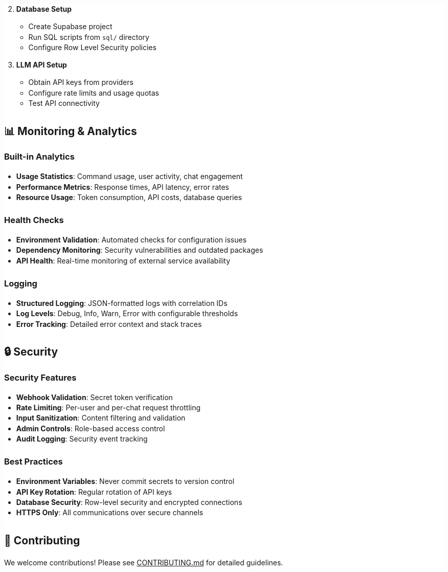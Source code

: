 2. **Database Setup**
   - Create Supabase project
   - Run SQL scripts from `sql/` directory
   - Configure Row Level Security policies

3. **LLM API Setup**
   - Obtain API keys from providers
   - Configure rate limits and usage quotas
   - Test API connectivity

## 📊 Monitoring & Analytics

### Built-in Analytics

- **Usage Statistics**: Command usage, user activity, chat engagement
- **Performance Metrics**: Response times, API latency, error rates
- **Resource Usage**: Token consumption, API costs, database queries

### Health Checks

- **Environment Validation**: Automated checks for configuration issues
- **Dependency Monitoring**: Security vulnerabilities and outdated packages
- **API Health**: Real-time monitoring of external service availability

### Logging

- **Structured Logging**: JSON-formatted logs with correlation IDs
- **Log Levels**: Debug, Info, Warn, Error with configurable thresholds
- **Error Tracking**: Detailed error context and stack traces

## 🔒 Security

### Security Features

- **Webhook Validation**: Secret token verification
- **Rate Limiting**: Per-user and per-chat request throttling
- **Input Sanitization**: Content filtering and validation
- **Admin Controls**: Role-based access control
- **Audit Logging**: Security event tracking

### Best Practices

- **Environment Variables**: Never commit secrets to version control
- **API Key Rotation**: Regular rotation of API keys
- **Database Security**: Row-level security and encrypted connections
- **HTTPS Only**: All communications over secure channels

## 🤝 Contributing

We welcome contributions! Please see [CONTRIBUTING.md](.github/CONTRIBUTING.md) for detailed guidelines.

